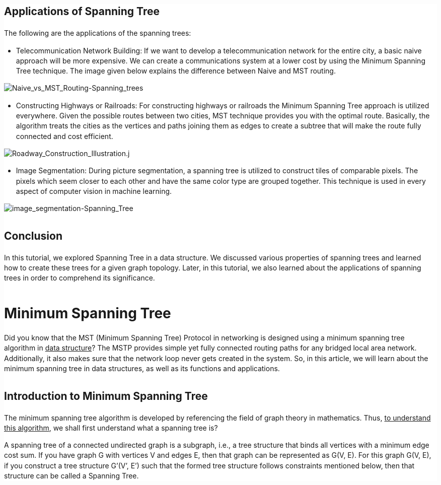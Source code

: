 
## Applications of Spanning Tree

The following are the applications of the spanning trees:

* Telecommunication Network Building: If we want to develop a telecommunication network for the entire city, a basic naive approach will be more expensive. We can create a communications system at a lower cost by using the Minimum Spanning Tree technique. The image given below explains the difference between Naive and MST routing.

![Naive_vs_MST_Routing-Spanning_trees](https://www.simplilearn.com/ice9/free_resources_article_thumb/Spanning_Tree/Naive_vs_MST_Routing-Spanning_trees.png)

* Constructing Highways or Railroads: For constructing highways or railroads the Minimum Spanning Tree approach is utilized everywhere. Given the possible routes between two cities, MST technique provides you with the optimal route. Basically, the algorithm treats the cities as the vertices and paths joining them as edges to create a subtree that will make the route fully connected and cost efficient.

![Roadway_Construction_Illustration.j](https://www.simplilearn.com/ice9/free_resources_article_thumb/Spanning_Tree/Roadway_Construction_Illustration.jpg.png)

* Image Segmentation: During picture segmentation, a spanning tree is utilized to construct tiles of comparable pixels. The pixels which seem closer to each other and have the same color type are grouped together. This technique is used in every aspect of computer vision in machine learning.

![image_segmentation-Spanning_Tree](https://www.simplilearn.com/ice9/free_resources_article_thumb/Spanning_Tree/Image_segmentation-Spanning_Tree.png)

## Conclusion

In this tutorial, we explored Spanning Tree in a data structure. We discussed various properties of spanning trees and learned how to create these trees for a given graph topology. Later, in this tutorial, we also learned about the applications of spanning trees in order to comprehend its significance.


# Minimum Spanning Tree

Did you know that the MST (Minimum Spanning Tree) Protocol in networking is designed using a minimum spanning tree algorithm in [data structure](https://www.simplilearn.com/tutorials/data-structure-tutorial/what-is-data-structure "data structure")? The MSTP provides simple yet fully connected routing paths for any bridged local area network. Additionally, it also makes sure that the network loop never gets created in the system. So, in this article, we will learn about the minimum spanning tree in data structures, as well as its functions and applications.


## Introduction to Minimum Spanning Tree

The minimum spanning tree algorithm is developed by referencing the field of graph theory in mathematics. Thus, [to understand this algorithm](https://www.simplilearn.com/data-structures-and-algorithms-article "to understand this algorithm"), we shall first understand what a spanning tree is?

A spanning tree of a connected undirected graph is a subgraph, i.e., a tree structure that binds all vertices with a minimum edge cost sum. If you have graph G with vertices V and edges E, then that graph can be represented as G(V, E). For this graph G(V, E), if you construct a tree structure G’(V’, E’) such that the formed tree structure follows constraints mentioned below, then that structure can be called a Spanning Tree.
